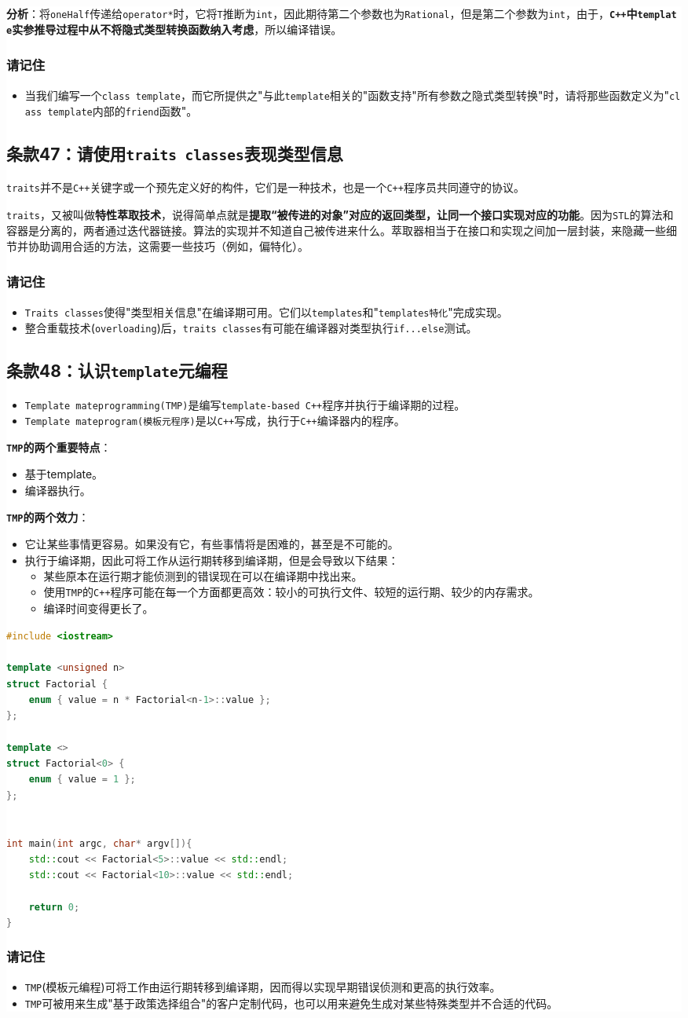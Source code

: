 **分析**：将`oneHalf`传递给`operator*`时，它将`T`推断为`int`，因此期待第二个参数也为`Rational`，但是第二个参数为`int`，由于，**`C++`中`template`实参推导过程中从不将隐式类型转换函数纳入考虑**，所以编译错误。

### 请记住

* 当我们编写一个`class template`，而它所提供之"与此`template`相关的"函数支持"所有参数之隐式类型转换"时，请将那些函数定义为"`class template`内部的`friend`函数"。

## 条款47：请使用`traits classes`表现类型信息

`traits`并不是`C++`关键字或一个预先定义好的构件，它们是一种技术，也是一个`C++`程序员共同遵守的协议。

`traits`，又被叫做**特性萃取技术**，说得简单点就是**提取“被传进的对象”对应的返回类型，让同一个接口实现对应的功能**。因为`STL`的算法和容器是分离的，两者通过迭代器链接。算法的实现并不知道自己被传进来什么。萃取器相当于在接口和实现之间加一层封装，来隐藏一些细节并协助调用合适的方法，这需要一些技巧（例如，偏特化）。

### 请记住

* `Traits classes`使得"类型相关信息"在编译期可用。它们以`templates`和"`templates特化`"完成实现。
* 整合重载技术(`overloading`)后，`traits classes`有可能在编译器对类型执行`if...else`测试。

## 条款48：认识`template`元编程

* `Template mateprogramming(TMP)`是编写`template-based C++`程序并执行于编译期的过程。
* `Template mateprogram(模板元程序)`是以`C++`写成，执行于`C++`编译器内的程序。

**`TMP`的两个重要特点**：

* 基于template。
* 编译器执行。

**`TMP`的两个效力**：

* 它让某些事情更容易。如果没有它，有些事情将是困难的，甚至是不可能的。
* 执行于编译期，因此可将工作从运行期转移到编译期，但是会导致以下结果：
  * 某些原本在运行期才能侦测到的错误现在可以在编译期中找出来。
  * 使用`TMP`的`C++`程序可能在每一个方面都更高效：较小的可执行文件、较短的运行期、较少的内存需求。
  * 编译时间变得更长了。

```c++
#include <iostream>

template <unsigned n>
struct Factorial {
    enum { value = n * Factorial<n-1>::value };
};

template <>
struct Factorial<0> {
    enum { value = 1 };
};


int main(int argc, char* argv[]){
    std::cout << Factorial<5>::value << std::endl;
    std::cout << Factorial<10>::value << std::endl;

    return 0;
}
```

### 请记住

* `TMP`(模板元编程)可将工作由运行期转移到编译期，因而得以实现早期错误侦测和更高的执行效率。
* `TMP`可被用来生成"基于政策选择组合"的客户定制代码，也可以用来避免生成对某些特殊类型并不合适的代码。
